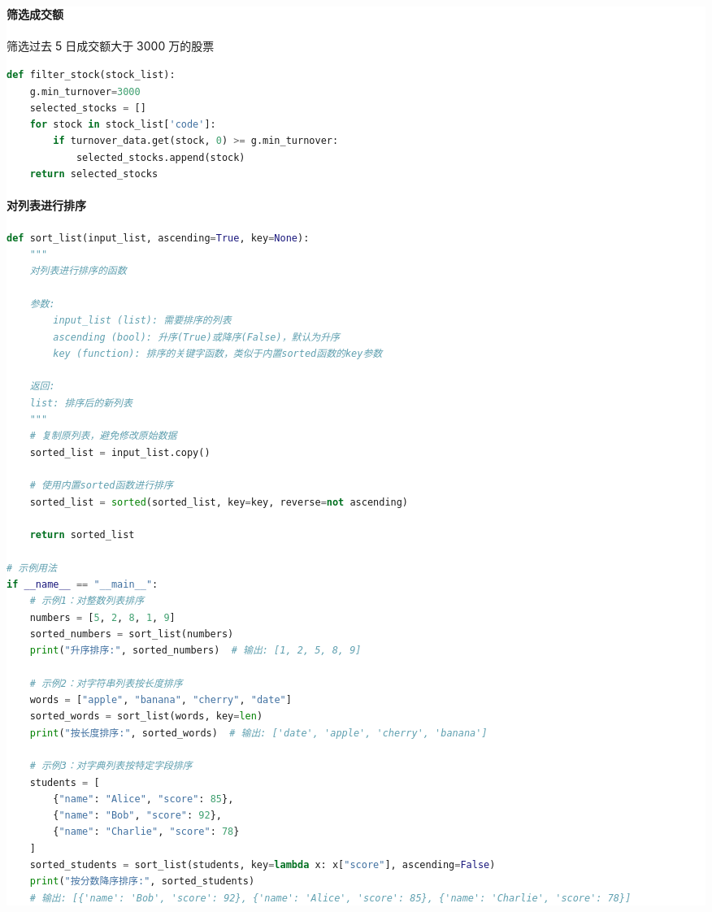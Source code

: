 #### 筛选成交额

筛选过去 5 日成交额大于 3000 万的股票

```python
def filter_stock(stock_list):
    g.min_turnover=3000
    selected_stocks = []
    for stock in stock_list['code']:
        if turnover_data.get(stock, 0) >= g.min_turnover:
            selected_stocks.append(stock)
    return selected_stocks
```

#### 对列表进行排序

```python
def sort_list(input_list, ascending=True, key=None):
    """
    对列表进行排序的函数

    参数:
        input_list (list): 需要排序的列表
        ascending (bool): 升序(True)或降序(False)，默认为升序
        key (function): 排序的关键字函数，类似于内置sorted函数的key参数

    返回:
    list: 排序后的新列表
    """
    # 复制原列表，避免修改原始数据
    sorted_list = input_list.copy()

    # 使用内置sorted函数进行排序
    sorted_list = sorted(sorted_list, key=key, reverse=not ascending)

    return sorted_list

# 示例用法
if __name__ == "__main__":
    # 示例1：对整数列表排序
    numbers = [5, 2, 8, 1, 9]
    sorted_numbers = sort_list(numbers)
    print("升序排序:", sorted_numbers)  # 输出: [1, 2, 5, 8, 9]

    # 示例2：对字符串列表按长度排序
    words = ["apple", "banana", "cherry", "date"]
    sorted_words = sort_list(words, key=len)
    print("按长度排序:", sorted_words)  # 输出: ['date', 'apple', 'cherry', 'banana']

    # 示例3：对字典列表按特定字段排序
    students = [
        {"name": "Alice", "score": 85},
        {"name": "Bob", "score": 92},
        {"name": "Charlie", "score": 78}
    ]
    sorted_students = sort_list(students, key=lambda x: x["score"], ascending=False)
    print("按分数降序排序:", sorted_students)
    # 输出: [{'name': 'Bob', 'score': 92}, {'name': 'Alice', 'score': 85}, {'name': 'Charlie', 'score': 78}]
```
